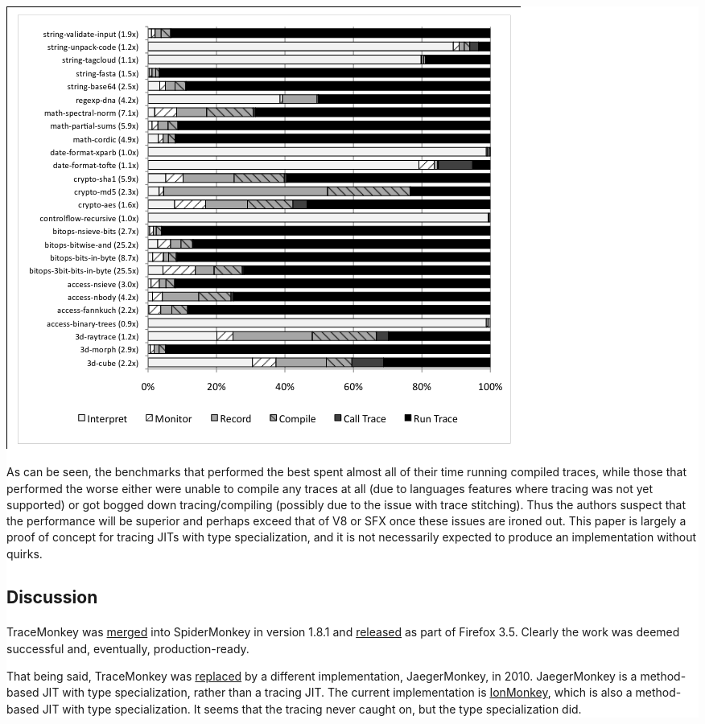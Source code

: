 ![breakdown of time spent in each state](results_breakdown.png)

As can be seen, the benchmarks that performed the best spent almost
all of their time running compiled traces, while those that performed
the worse either were unable to compile any traces at all (due to
languages features where tracing was not yet supported) or got bogged
down tracing/compiling (possibly due to the issue with trace
stitching). Thus the authors suspect that the performance will be
superior and perhaps exceed that of V8 or SFX once these issues are
ironed out. This paper is largely a proof of concept for tracing JITs
with type specialization, and it is not necessarily expected to
produce an implementation without quirks.

## Discussion

TraceMonkey was
[merged](https://developer.mozilla.org/en-US/docs/Mozilla/Projects/SpiderMonkey/Releases/1.8)
into SpiderMonkey in version 1.8.1 and
[released](https://wiki.mozilla.org/JavaScript:TraceMonkey) as part of
Firefox 3.5. Clearly the work was deemed successful and, eventually,
production-ready.

That being said, TraceMonkey was
[replaced](https://wiki.mozilla.org/JaegerMonkey) by a different
implementation, JaegerMonkey, in 2010. JaegerMonkey is a method-based
JIT with type specialization, rather than a tracing JIT. The current
implementation is [IonMonkey](https://wiki.mozilla.org/IonMonkey),
which is also a method-based JIT with type specialization. It seems
that the tracing never caught on, but the type specialization did.
